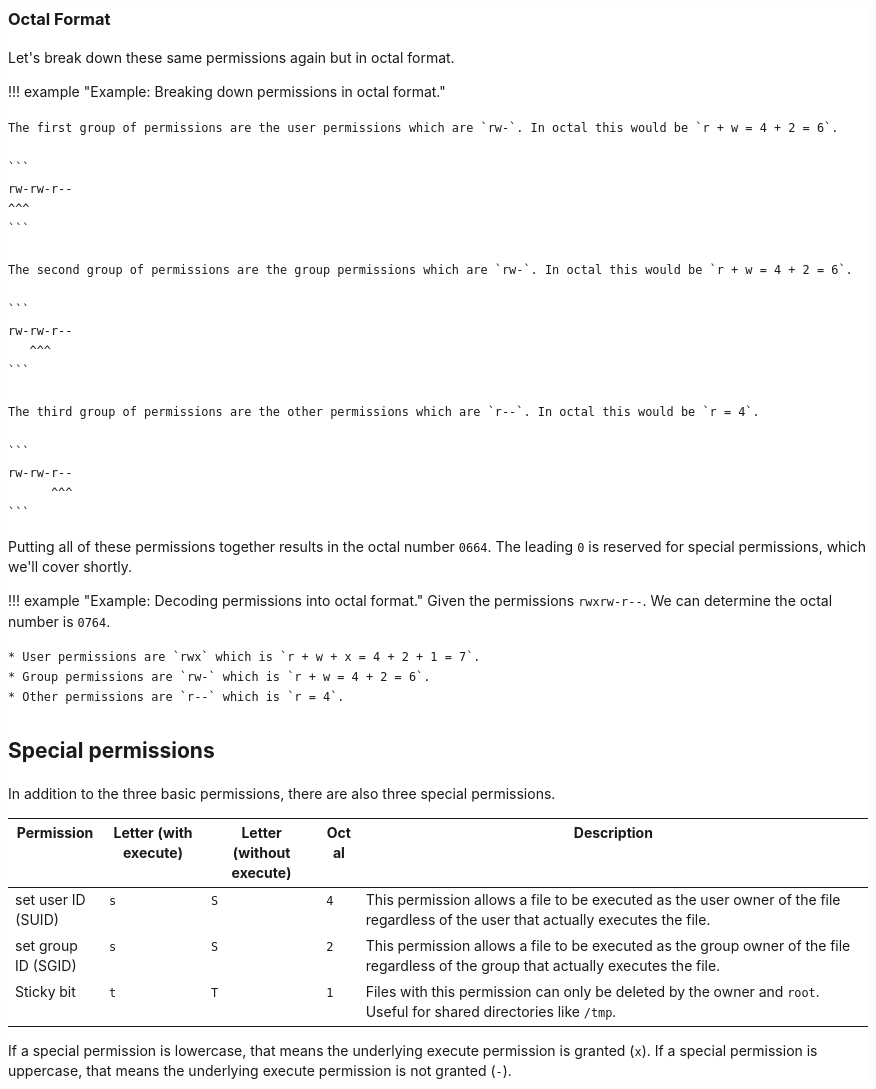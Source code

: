 ### Octal Format

Let's break down these same permissions again but in octal format.

!!! example "Example: Breaking down permissions in octal format."

    The first group of permissions are the user permissions which are `rw-`. In octal this would be `r + w = 4 + 2 = 6`.

    ```
    rw-rw-r--
    ^^^
    ```

    The second group of permissions are the group permissions which are `rw-`. In octal this would be `r + w = 4 + 2 = 6`.

    ```
    rw-rw-r--
       ^^^
    ```

    The third group of permissions are the other permissions which are `r--`. In octal this would be `r = 4`.

    ```
    rw-rw-r--
          ^^^
    ```

Putting all of these permissions together results in the octal number `0664`. The leading `0` is reserved for special permissions, which we'll cover shortly.

!!! example "Example: Decoding permissions into octal format."
    Given the permissions `rwxrw-r--`. We can determine the octal number is `0764`.

    * User permissions are `rwx` which is `r + w + x = 4 + 2 + 1 = 7`.
    * Group permissions are `rw-` which is `r + w = 4 + 2 = 6`.
    * Other permissions are `r--` which is `r = 4`.

## Special permissions

In addition to the three basic permissions, there are also three special permissions.

| Permission          | Letter (with execute) | Letter (without execute) | Octal | Description                                                                                                                          |
| ------------------- | --------------------- | ------------------------ | ----- | ------------------------------------------------------------------------------------------------------------------------------------ |
| set user ID (SUID)  | `s`                   | `S`                      | `4`   | This permission allows a file to be executed as the user owner of the file regardless of the user that actually executes the file.   |
| set group ID (SGID) | `s`                   | `S`                      | `2`   | This permission allows a file to be executed as the group owner of the file regardless of the group that actually executes the file. |
| Sticky bit          | `t`                   | `T`                      | `1`   | Files with this permission can only be deleted by the owner and `root`. Useful for shared directories like `/tmp`.                   |

If a special permission is lowercase, that means the underlying execute permission is granted (`x`). If a special permission is uppercase, that means the underlying execute permission is not granted (`-`).
